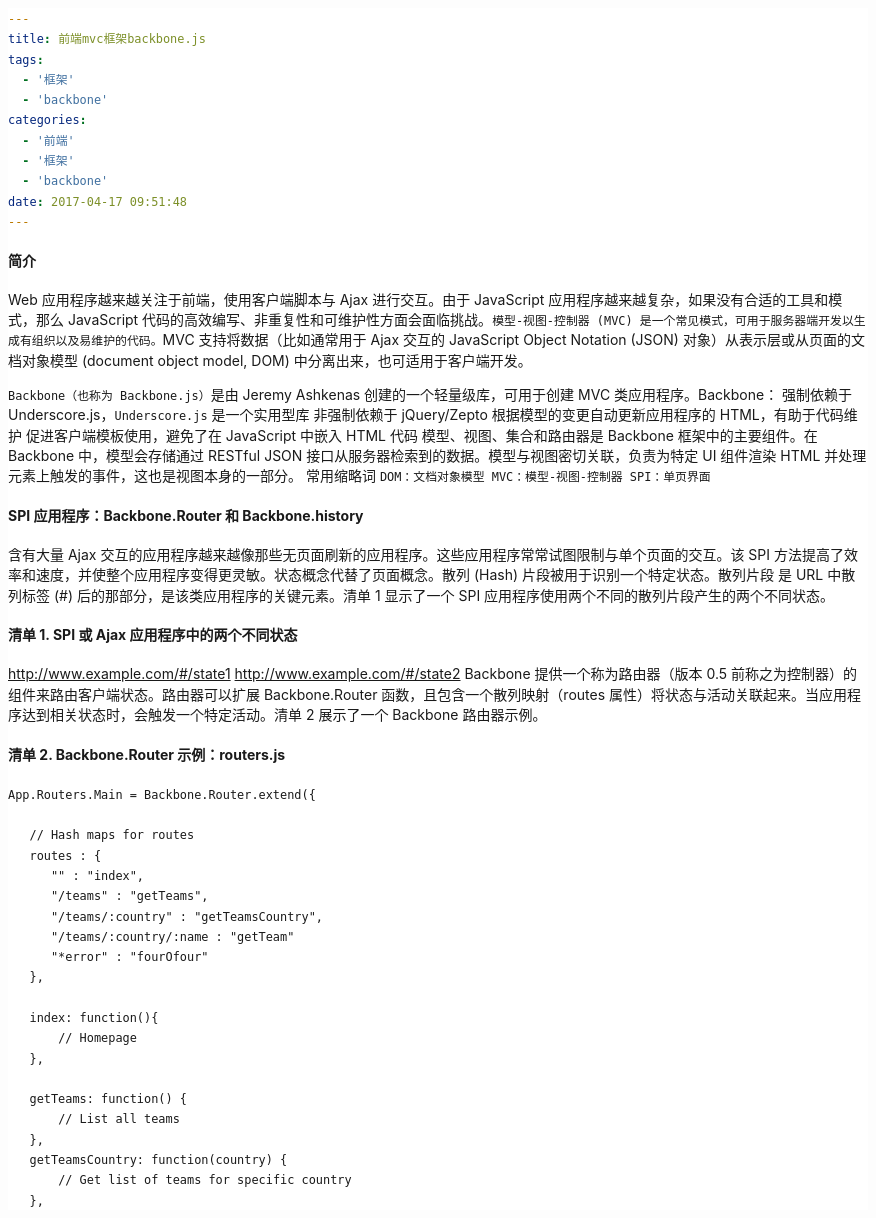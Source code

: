 ```yaml
---
title: 前端mvc框架backbone.js
tags:
  - '框架'
  - 'backbone'
categories:
  - '前端'
  - '框架'
  - 'backbone'
date: 2017-04-17 09:51:48
---
```


#### 简介
Web 应用程序越来越关注于前端，使用客户端脚本与 Ajax 进行交互。由于 JavaScript 应用程序越来越复杂，如果没有合适的工具和模式，那么 JavaScript 代码的高效编写、非重复性和可维护性方面会面临挑战。`模型-视图-控制器 (MVC) 是一个常见模式，可用于服务器端开发以生成有组织以及易维护的代码。`MVC 支持将数据（比如通常用于 Ajax 交互的 JavaScript Object Notation (JSON) 对象）从表示层或从页面的文档对象模型 (document object model, DOM) 中分离出来，也可适用于客户端开发。

`Backbone（也称为 Backbone.js）`是由 Jeremy Ashkenas 创建的一个轻量级库，可用于创建 MVC 类应用程序。Backbone：
强制依赖于 Underscore.js，`Underscore.js` 是一个实用型库
非强制依赖于 jQuery/Zepto
根据模型的变更自动更新应用程序的 HTML，有助于代码维护
促进客户端模板使用，避免了在 JavaScript 中嵌入 HTML 代码
模型、视图、集合和路由器是 Backbone 框架中的主要组件。在 Backbone 中，模型会存储通过 RESTful JSON 接口从服务器检索到的数据。模型与视图密切关联，负责为特定 UI 组件渲染 HTML 并处理元素上触发的事件，这也是视图本身的一部分。
常用缩略词
`DOM：文档对象模型
MVC：模型-视图-控制器
SPI：单页界面`


#### SPI 应用程序：Backbone.Router 和 Backbone.history
含有大量 Ajax 交互的应用程序越来越像那些无页面刷新的应用程序。这些应用程序常常试图限制与单个页面的交互。该 SPI 方法提高了效率和速度，并使整个应用程序变得更灵敏。状态概念代替了页面概念。散列 (Hash) 片段被用于识别一个特定状态。散列片段 是 URL 中散列标签 (#) 后的那部分，是该类应用程序的关键元素。清单 1 显示了一个 SPI 应用程序使用两个不同的散列片段产生的两个不同状态。
#### 清单 1. SPI 或 Ajax 应用程序中的两个不同状态
http://www.example.com/#/state1
http://www.example.com/#/state2
Backbone 提供一个称为路由器（版本 0.5 前称之为控制器）的组件来路由客户端状态。路由器可以扩展 Backbone.Router 函数，且包含一个散列映射（routes 属性）将状态与活动关联起来。当应用程序达到相关状态时，会触发一个特定活动。清单 2 展示了一个 Backbone 路由器示例。
#### 清单 2. Backbone.Router 示例：routers.js
```
App.Routers.Main = Backbone.Router.extend({

   // Hash maps for routes
   routes : {
      "" : "index",
      "/teams" : "getTeams",
      "/teams/:country" : "getTeamsCountry",
      "/teams/:country/:name : "getTeam"
      "*error" : "fourOfour"
   },

   index: function(){
       // Homepage
   },

   getTeams: function() {
       // List all teams
   },
   getTeamsCountry: function(country) {
       // Get list of teams for specific country
   },
```